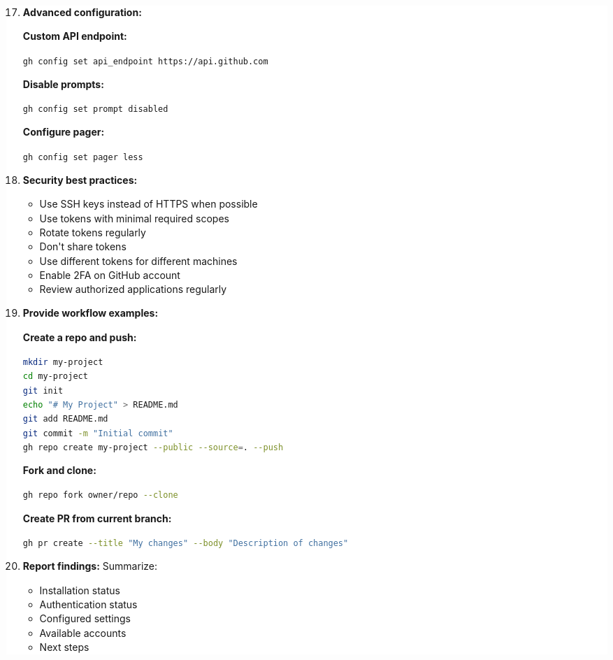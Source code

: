 17. **Advanced configuration:**

    **Custom API endpoint:**
    ```bash
    gh config set api_endpoint https://api.github.com
    ```

    **Disable prompts:**
    ```bash
    gh config set prompt disabled
    ```

    **Configure pager:**
    ```bash
    gh config set pager less
    ```

18. **Security best practices:**
    - Use SSH keys instead of HTTPS when possible
    - Use tokens with minimal required scopes
    - Rotate tokens regularly
    - Don't share tokens
    - Use different tokens for different machines
    - Enable 2FA on GitHub account
    - Review authorized applications regularly

19. **Provide workflow examples:**

    **Create a repo and push:**
    ```bash
    mkdir my-project
    cd my-project
    git init
    echo "# My Project" > README.md
    git add README.md
    git commit -m "Initial commit"
    gh repo create my-project --public --source=. --push
    ```

    **Fork and clone:**
    ```bash
    gh repo fork owner/repo --clone
    ```

    **Create PR from current branch:**
    ```bash
    gh pr create --title "My changes" --body "Description of changes"
    ```

20. **Report findings:**
    Summarize:
    - Installation status
    - Authentication status
    - Configured settings
    - Available accounts
    - Next steps
